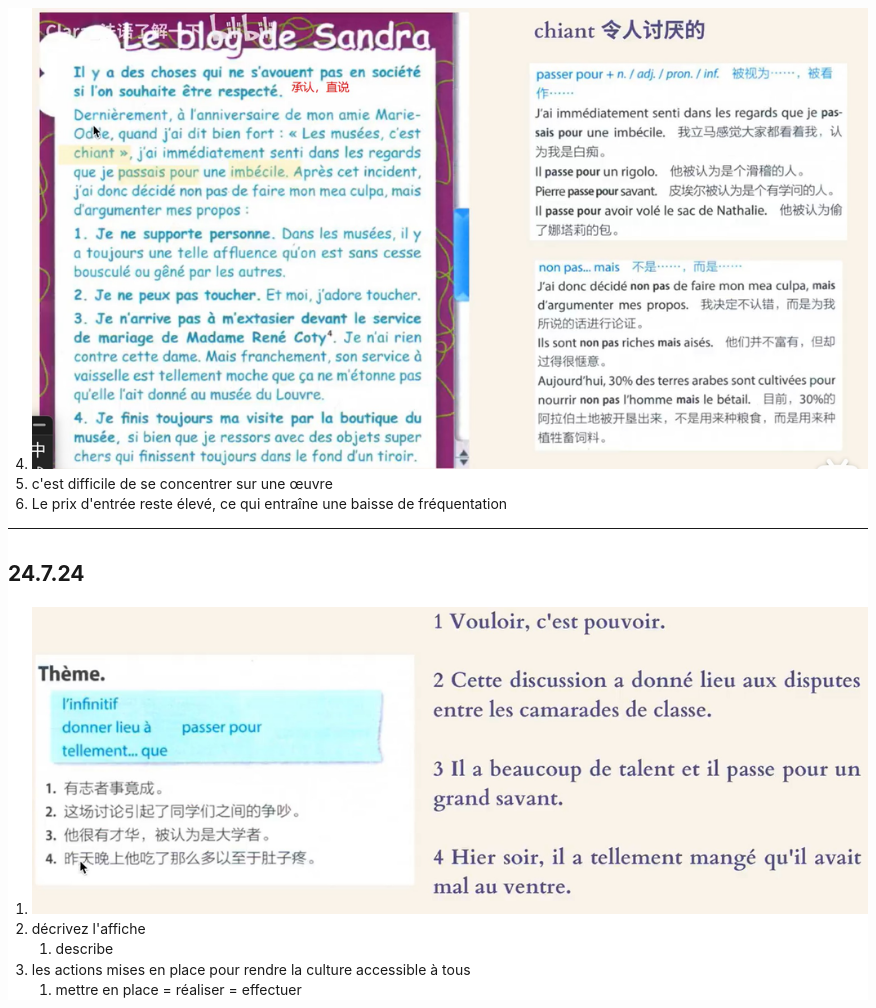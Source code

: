 4. ![B1 09 theme](lesson37-vocabulaire-12.jpg)
5. c'est difficile de se concentrer sur une œuvre 
6. Le prix d'entrée reste élevé, ce qui entraîne une baisse de fréquentation 

---

## 24.7.24

1. ![B1 09 theme](lesson37-vocabulaire-13.jpg)
2. décrivez l'affiche 
   1. describe 
3. les actions mises en place pour rendre la culture accessible à tous 
   1. mettre en place = réaliser = effectuer